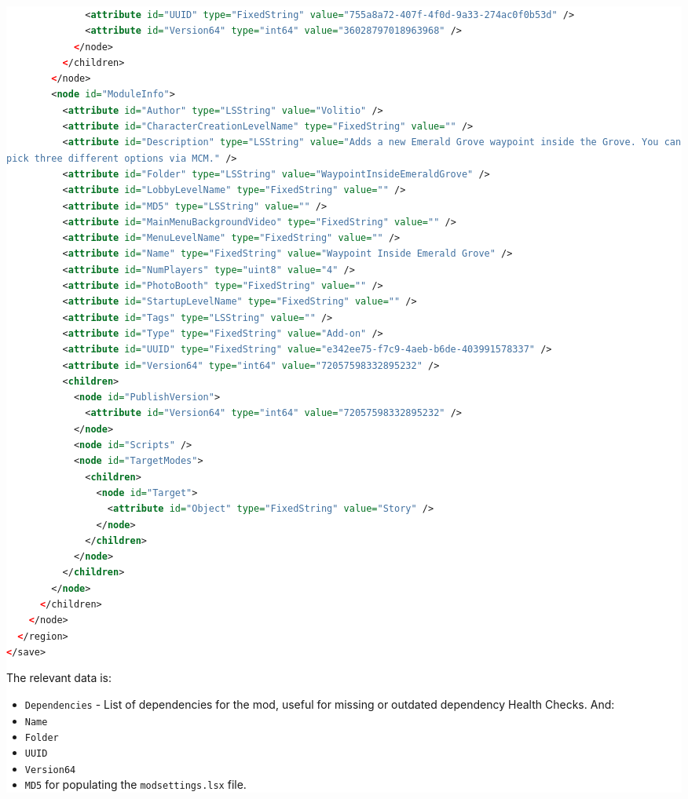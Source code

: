 ```xml
              <attribute id="UUID" type="FixedString" value="755a8a72-407f-4f0d-9a33-274ac0f0b53d" />
              <attribute id="Version64" type="int64" value="36028797018963968" />
            </node>
          </children>
        </node>
        <node id="ModuleInfo">
          <attribute id="Author" type="LSString" value="Volitio" />
          <attribute id="CharacterCreationLevelName" type="FixedString" value="" />
          <attribute id="Description" type="LSString" value="Adds a new Emerald Grove waypoint inside the Grove. You can pick three different options via MCM." />
          <attribute id="Folder" type="LSString" value="WaypointInsideEmeraldGrove" />
          <attribute id="LobbyLevelName" type="FixedString" value="" />
          <attribute id="MD5" type="LSString" value="" />
          <attribute id="MainMenuBackgroundVideo" type="FixedString" value="" />
          <attribute id="MenuLevelName" type="FixedString" value="" />
          <attribute id="Name" type="FixedString" value="Waypoint Inside Emerald Grove" />
          <attribute id="NumPlayers" type="uint8" value="4" />
          <attribute id="PhotoBooth" type="FixedString" value="" />
          <attribute id="StartupLevelName" type="FixedString" value="" />
          <attribute id="Tags" type="LSString" value="" />
          <attribute id="Type" type="FixedString" value="Add-on" />
          <attribute id="UUID" type="FixedString" value="e342ee75-f7c9-4aeb-b6de-403991578337" />
          <attribute id="Version64" type="int64" value="72057598332895232" />
          <children>
            <node id="PublishVersion">
              <attribute id="Version64" type="int64" value="72057598332895232" />
            </node>
            <node id="Scripts" />
            <node id="TargetModes">
              <children>
                <node id="Target">
                  <attribute id="Object" type="FixedString" value="Story" />
                </node>
              </children>
            </node>
          </children>
        </node>
      </children>
    </node>
  </region>
</save>
```

The relevant data is:
- `Dependencies` - List of dependencies for the mod, useful for missing or outdated dependency Health Checks.
And:
- `Name`
- `Folder`
- `UUID`
- `Version64`
- `MD5`
for populating the `modsettings.lsx` file. 
